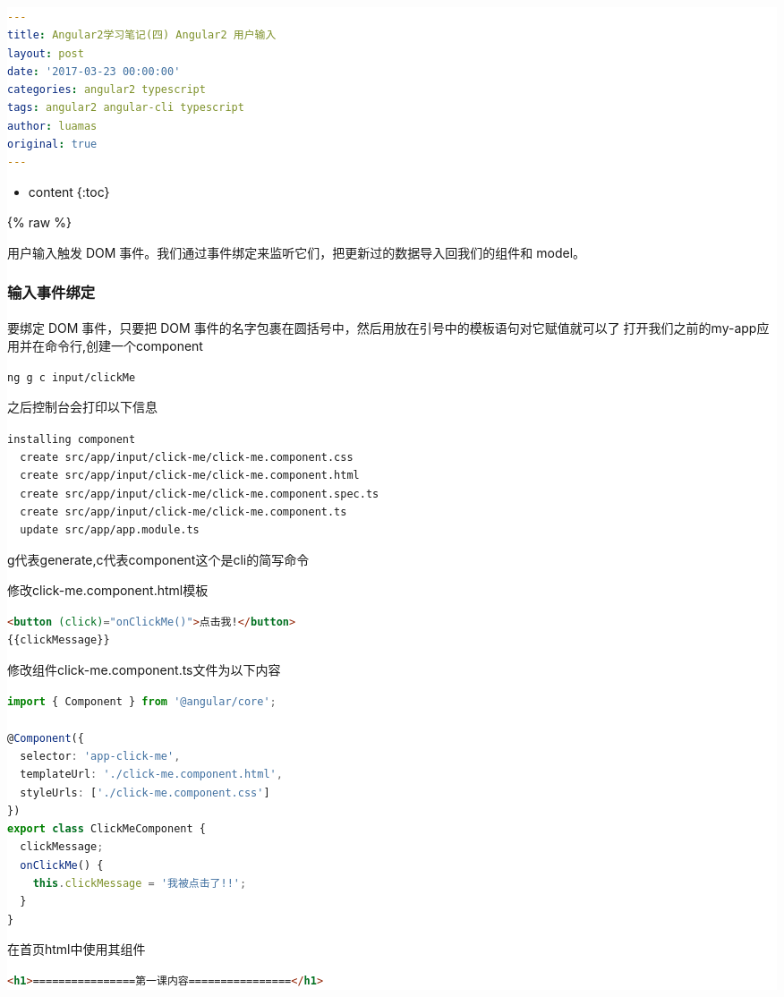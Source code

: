 ```yaml
---
title: Angular2学习笔记(四) Angular2 用户输入
layout: post
date: '2017-03-23 00:00:00'
categories: angular2 typescript
tags: angular2 angular-cli typescript
author: luamas
original: true
---
```


* content
{:toc}

{% raw %}

用户输入触发 DOM 事件。我们通过事件绑定来监听它们，把更新过的数据导入回我们的组件和 model。

### 输入事件绑定

要绑定 DOM 事件，只要把 DOM 事件的名字包裹在圆括号中，然后用放在引号中的模板语句对它赋值就可以了
打开我们之前的my-app应用并在命令行,创建一个component

```shell
ng g c input/clickMe
```




之后控制台会打印以下信息

```
installing component
  create src/app/input/click-me/click-me.component.css
  create src/app/input/click-me/click-me.component.html
  create src/app/input/click-me/click-me.component.spec.ts
  create src/app/input/click-me/click-me.component.ts
  update src/app/app.module.ts
```

g代表generate,c代表component这个是cli的简写命令

修改click-me.component.html模板

```html
<button (click)="onClickMe()">点击我!</button>
{{clickMessage}}
```

修改组件click-me.component.ts文件为以下内容

```ts
import { Component } from '@angular/core';

@Component({
  selector: 'app-click-me',
  templateUrl: './click-me.component.html',
  styleUrls: ['./click-me.component.css']
})
export class ClickMeComponent {
  clickMessage;
  onClickMe() {
    this.clickMessage = '我被点击了!!';
  }
}
```

在首页html中使用其组件

```html
<h1>================第一课内容================</h1>
```